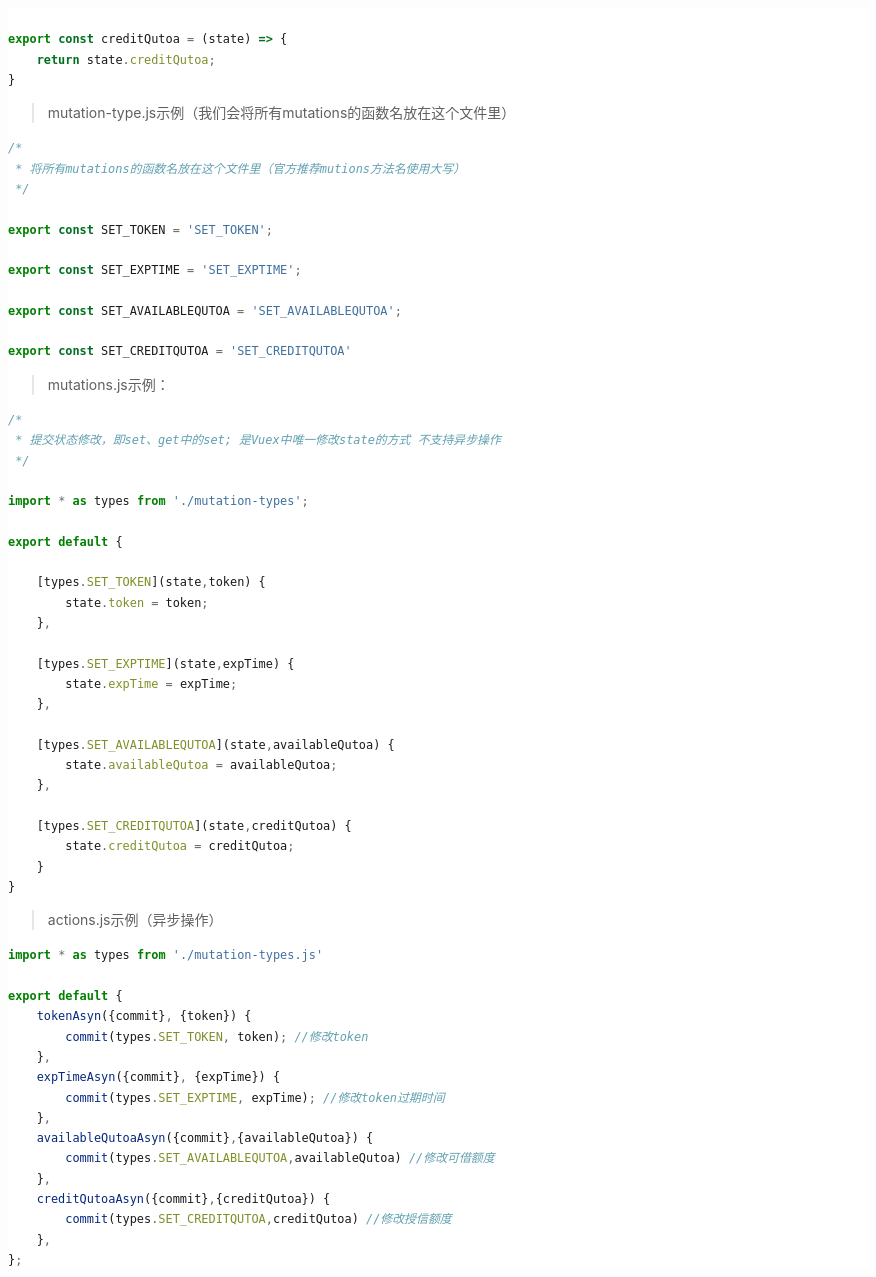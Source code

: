```js

export const creditQutoa = (state) => {
    return state.creditQutoa;
}
```
> mutation-type.js示例（我们会将所有mutations的函数名放在这个文件里）
```js
/*
 * 将所有mutations的函数名放在这个文件里（官方推荐mutions方法名使用大写）
 */

export const SET_TOKEN = 'SET_TOKEN';

export const SET_EXPTIME = 'SET_EXPTIME';

export const SET_AVAILABLEQUTOA = 'SET_AVAILABLEQUTOA';

export const SET_CREDITQUTOA = 'SET_CREDITQUTOA'
```
> mutations.js示例：
```js
/*
 * 提交状态修改，即set、get中的set; 是Vuex中唯一修改state的方式 不支持异步操作
 */

import * as types from './mutation-types';

export default {

    [types.SET_TOKEN](state,token) {
        state.token = token;
    },

    [types.SET_EXPTIME](state,expTime) {
        state.expTime = expTime;
    },

    [types.SET_AVAILABLEQUTOA](state,availableQutoa) {
        state.availableQutoa = availableQutoa;
    },

    [types.SET_CREDITQUTOA](state,creditQutoa) {
        state.creditQutoa = creditQutoa;
    }
}
```
> actions.js示例（异步操作）
```js
import * as types from './mutation-types.js'

export default {
    tokenAsyn({commit}, {token}) {
        commit(types.SET_TOKEN, token); //修改token
    },
    expTimeAsyn({commit}, {expTime}) {
        commit(types.SET_EXPTIME, expTime); //修改token过期时间
    },
    availableQutoaAsyn({commit},{availableQutoa}) {
        commit(types.SET_AVAILABLEQUTOA,availableQutoa) //修改可借额度
    },
    creditQutoaAsyn({commit},{creditQutoa}) {
        commit(types.SET_CREDITQUTOA,creditQutoa) //修改授信额度
    },
};
```